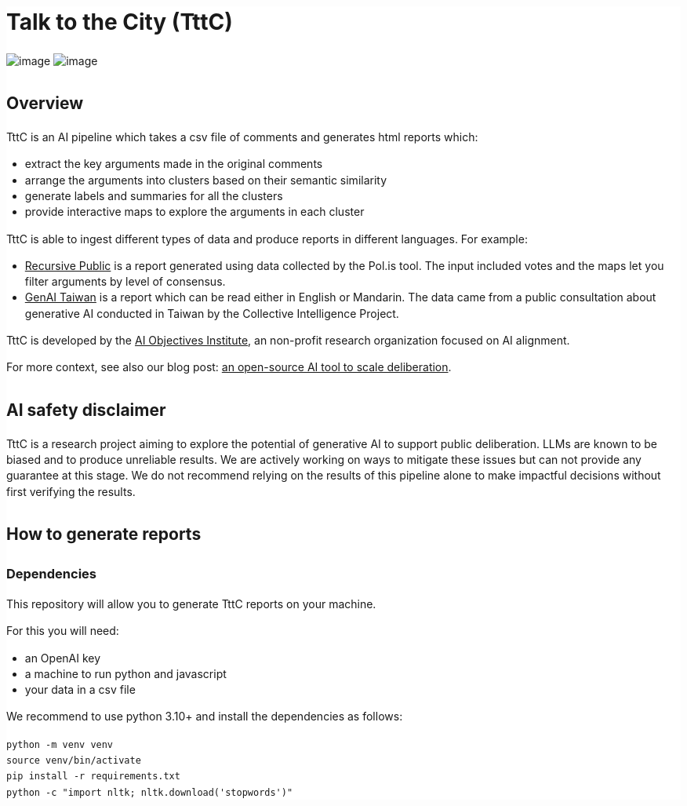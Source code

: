 # Talk to the City (TttC)

<img width="400" alt="image" src="https://github.com/AIObjectives/talk-to-the-city-reports/assets/3934784/57cc6367-0808-40f0-980a-540530ff0866">
<img width="400" alt="image" src="https://github.com/AIObjectives/talk-to-the-city-reports/assets/3934784/aaf45844-5a19-41c8-8943-78866db9f666">

## Overview

TttC is an AI pipeline which takes a csv file of comments and generates html reports which:

- extract the key arguments made in the original comments
- arrange the arguments into clusters based on their semantic similarity
- generate labels and summaries for all the clusters
- provide interactive maps to explore the arguments in each cluster

TttC is able to ingest different types of data and produce reports in different languages.
For example:

- [Recursive Public](https://tttc.dev/recursive) is a report generated using data collected by the Pol.is tool. The input included votes and the maps let you filter arguments by level of consensus.
- [GenAI Taiwan](https://tttc.dev/genai) is a report which can be read either in English or Mandarin. The data came from a public consultation about generative AI conducted in Taiwan by the Collective Intelligence Project.

TttC is developed by the [AI Objectives Institute](http://aiobjectives.org), an non-profit research organization focused on AI alignment.

For more context, see also our blog post: [an open-source AI tool to scale deliberation](https://ai.objectives.institute/blog/talk-to-the-city-an-open-source-ai-tool-to-scale-deliberation).

## AI safety disclaimer

TttC is a research project aiming to explore the potential of generative AI to support public deliberation. LLMs are known to be biased and to produce unreliable results. We are actively working on ways to mitigate these issues but can not provide any guarantee at this stage. We do not recommend relying on the results of this pipeline alone to make impactful decisions without first verifying the results.

## How to generate reports

### Dependencies

This repository will allow you to generate TttC reports on your machine.

For this you will need:

- an OpenAI key
- a machine to run python and javascript
- your data in a csv file

We recommend to use python 3.10+ and install the dependencies as follows:

```
python -m venv venv
source venv/bin/activate
pip install -r requirements.txt
python -c "import nltk; nltk.download('stopwords')"
```
